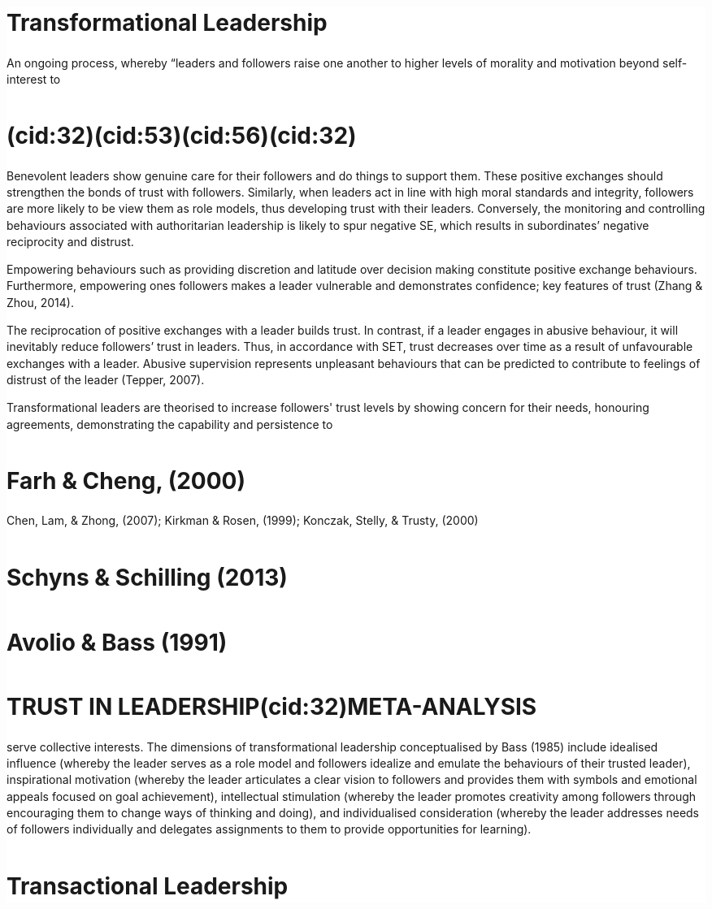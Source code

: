 # Transformational Leadership

An ongoing process, whereby “leaders and followers raise one another to higher levels of morality and motivation beyond self-interest to

# (cid:32)(cid:53)(cid:56)(cid:32)

Benevolent leaders show genuine care for their followers and do things to support them. These positive exchanges should strengthen the bonds of trust with followers. Similarly, when leaders act in line with high moral standards and integrity, followers are more likely to be view them as role models, thus developing trust with their leaders. Conversely, the monitoring and controlling behaviours associated with authoritarian leadership is likely to spur negative SE, which results in subordinates’ negative reciprocity and distrust.

Empowering behaviours such as providing discretion and latitude over decision making constitute positive exchange behaviours. Furthermore, empowering ones followers makes a leader vulnerable and demonstrates confidence; key features of trust (Zhang & Zhou, 2014).

The reciprocation of positive exchanges with a leader builds trust. In contrast, if a leader engages in abusive behaviour, it will inevitably reduce followers’ trust in leaders. Thus, in accordance with SET, trust decreases over time as a result of unfavourable exchanges with a leader. Abusive supervision represents unpleasant behaviours that can be predicted to contribute to feelings of distrust of the leader (Tepper, 2007).

Transformational leaders are theorised to increase followers' trust levels by showing concern for their needs, honouring agreements, demonstrating the capability and persistence to

# Farh & Cheng, (2000)

Chen, Lam, & Zhong, (2007); Kirkman & Rosen, (1999); Konczak, Stelly, & Trusty, (2000)

# Schyns & Schilling (2013)

# Avolio & Bass (1991)

# TRUST IN LEADERSHIP(cid:32)META-ANALYSIS

serve collective interests. The dimensions of transformational leadership conceptualised by Bass (1985) include idealised influence (whereby the leader serves as a role model and followers idealize and emulate the behaviours of their trusted leader), inspirational motivation (whereby the leader articulates a clear vision to followers and provides them with symbols and emotional appeals focused on goal achievement), intellectual stimulation (whereby the leader promotes creativity among followers through encouraging them to change ways of thinking and doing), and individualised consideration (whereby the leader addresses needs of followers individually and delegates assignments to them to provide opportunities for learning).

# Transactional Leadership

